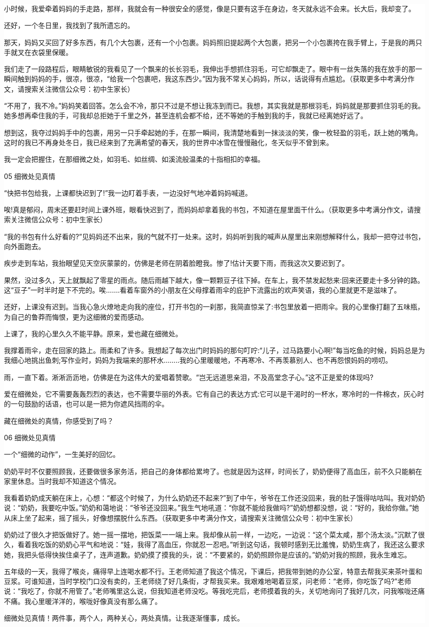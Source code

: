 小时候，我爱牵着妈妈的手走路，那样，我就会有一种很安全的感觉，像是只要有这手在身边，冬天就永远不会来。长大后，我却变了。

还好，一个冬日里，我找到了我所遗忘的。

那天，妈妈又买回了好多东西，有几个大包裹，还有一个小包裹。妈妈照旧提起两个大包裹，把另一个小包裹挎在我手臂上，于是我的两只手就叉在衣袋里保暖。

我们走了一段路程后，眼睛敏锐的我看见了一个飘来的长长羽毛，我伸出手想抓住羽毛，可它却飘走了。眼中有一丝失落的我在放手的那一瞬间触到妈妈的手，很凉，很凉，“给我一个包裹吧，我这东西少。”因为我不常关心妈妈，所以，话说得有点尴尬。（获取更多中考满分作文，请搜索关注微信公众号：初中生家长）

“不用了，我不冷。”妈妈笑着回答。怎么会不冷，那只不过是不想让我冻到而已。我想，其实我就是那根羽毛，妈妈就是那要抓住羽毛的我。她多想再牵住我的手，可我却总拒她于千里之外，甚至连机会都不给，还不等她的手触到我的手，我就已经离她好远了。

想到这，我夺过妈妈手中的包裹，用另一只手牵起她的手，在那一瞬间，我清楚地看到一抹淡淡的笑，像一枚轻盈的羽毛，跃上她的嘴角。这时的我已不再身处冬日，我已经来到了充满希望的春天，我的世界中冰雪在慢慢融化，冬天似乎不曾到来。

我一定会把握住，在那细微之处，如羽毛、如丝绸、如溪流般温柔的十指相扣的幸福。


05
细微处见真情

“快把书包给我，上课都快迟到了!”我一边盯着手表，一边没好气地冲着妈妈喊道。

唉!真是郁闷，周末还要赶时间上课外班，眼看快迟到了，而妈妈却拿着我的书包，不知道在屋里面干什么。（获取更多中考满分作文，请搜索关注微信公众号：初中生家长）

“我的书包有什么好看的?”见妈妈还不出来，我的气就不打一处来。这时，妈妈听到我的喊声从屋里出来刚想解释什么，我却一把夺过书包，向外面跑去。

疾步走到车站，我抬眼望见天空灰蒙蒙的，仿佛是老师在阴着脸瞪我。惨了!估计天要下雨，而我这次又要迟到了。

果然，没过多久，天上就飘起了零星的雨点。随后雨越下越大，像一颗颗豆子往下掉。在车上，我不禁发起愁来:回来还要走十多分钟的路。这“豆子”一时半时是下不完的。唉…….看着车窗外的小朋友在父母撑着雨伞的庇护下流露出的欢声笑语，我的心里就更不是滋味了。

还好，上课没有迟到。当我心急火燎地走向我的座位，打开书包的一刹那，我简直惊呆了:书包里放着一把雨伞。我的心里像打翻了五味瓶，为自己的鲁莽而悔恨，更为这细微的爱而感动。

上课了，我的心里久久不能平静。原来，爱也藏在细微处。

我撑着雨伞，走在回家的路上。雨柔和了许多。我想起了每次出门时妈妈的那句叮咛:“儿子，过马路要小心啊!”每当吃鱼的时候，妈妈总是为我细心地挑出鱼刺;写作业时，妈妈为我端来的那杯水……..我的心里暖暖地，不再寒冷、不再羡慕别人、也不再怨恨妈妈的唠叨。

雨，一直下着。淅淅沥沥地，仿佛是在为这伟大的爱唱着赞歌。“岂无远道思亲泪，不及高堂念子心。”这不正是爱的体现吗?

爱在细微处，它不需要轰轰烈烈的表达，也不需要华丽的外表。它有自己的表达方式:它可以是干渴时的一杯水，寒冷时的一件棉衣，灰心时的一句鼓励的话语，也可以是一把为你遮风挡雨的伞。

藏在细微处的真情，你感受到了吗？


06
细微处见真情

一个“细微的动作”，一生美好的回忆。

奶奶平时不仅要照顾我，还要做很多家务活，把自己的身体都给累垮了。也就是因为这样，时间长了，奶奶便得了高血压，前不久只能躺在家里休息。当时我却不知道这个情况。

我看着奶奶成天躺在床上，心想：“都这个时候了，为什么奶奶还不起来?”到了中午，爷爷在工作还没回来，我的肚子饿得咕咕叫。我对奶奶说：“奶奶，我要吃中饭。”奶奶和蔼地说：“爷爷还没回来。”我生气地吼道：“你就不能给我做吗?”奶奶想都没想，说：“好的，我给你做。”她从床上坐了起来，摇了摇头，好像想摆脱什么东西。（获取更多中考满分作文，请搜索关注微信公众号：初中生家长）

奶奶过了很久才把饭做好了。她一摇一摆地，把饭菜一一端上来。我却像从前一样，一边吃，一边说：“这个菜太咸，那个汤太淡。”沉默了很久，看着我吃饭的奶奶心平气和地说：“娃，我得了高血压，你就忍一忍吧。”听到这句话，我顿时感到无比羞愧，奶奶生病了，我还这么要求她，我把头低得快挨住桌子了，连声道歉。奶奶摸了摸我的头，说：“不要紧的，奶奶照顾你是应该的。”奶奶对我的照顾，我永生难忘。

五年级的一天，我得了喉炎，痛得早上连喝水都不行。王老师知道了我这个情况，下课后，把我带到她的办公室，特意去帮我买来茶叶蛋和豆浆。可谁知道，当时学校门口没有卖的，王老师绕了好几条街，才帮我买来。我艰难地喝着豆浆，问老师：“老师，你吃饭了吗?”老师说：“我吃了，你就不用管了。”老师嘴里这么说，但我知道老师没吃。等我吃完后，老师摸着我的头，关切地询问了我好几次，问我喉咙还痛不痛。我心里暖洋洋的，喉咙好像真没有那么痛了。

细微处见真情！两件事，两个人，两种关心，两处真情。让我逐渐懂事，成长。